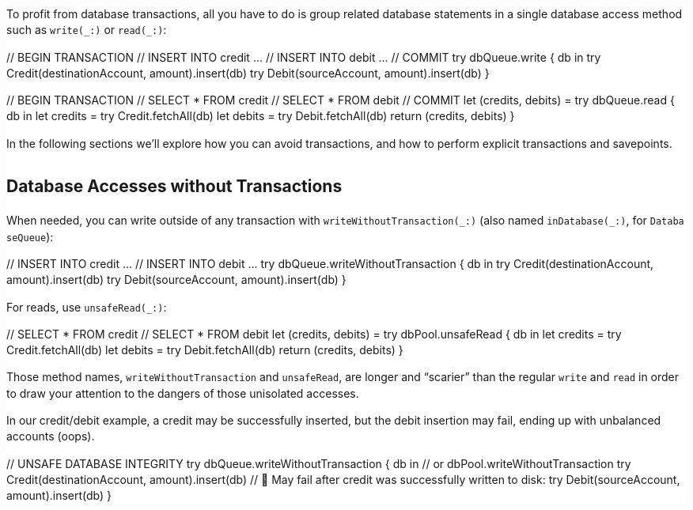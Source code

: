 To profit from database transactions, all you have to do is group related database statements in a single database access method such as `write(_:)` or `read(_:)`:

// BEGIN TRANSACTION
// INSERT INTO credit ...
// INSERT INTO debit ...
// COMMIT
try dbQueue.write { db in
try Credit(destinationAccount, amount).insert(db)
try Debit(sourceAccount, amount).insert(db)
}

// BEGIN TRANSACTION
// SELECT * FROM credit
// SELECT * FROM debit
// COMMIT
let (credits, debits) = try dbQueue.read { db in
let credits = try Credit.fetchAll(db)
let debits = try Debit.fetchAll(db)
return (credits, debits)
}

In the following sections we’ll explore how you can avoid transactions, and how to perform explicit transactions and savepoints.

## Database Accesses without Transactions

When needed, you can write outside of any transaction with `writeWithoutTransaction(_:)` (also named `inDatabase(_:)`, for `DatabaseQueue`):

// INSERT INTO credit ...
// INSERT INTO debit ...
try dbQueue.writeWithoutTransaction { db in
try Credit(destinationAccount, amount).insert(db)
try Debit(sourceAccount, amount).insert(db)
}

For reads, use `unsafeRead(_:)`:

// SELECT * FROM credit
// SELECT * FROM debit
let (credits, debits) = try dbPool.unsafeRead { db in
let credits = try Credit.fetchAll(db)
let debits = try Debit.fetchAll(db)
return (credits, debits)
}

Those method names, `writeWithoutTransaction` and `unsafeRead`, are longer and “scarier” than the regular `write` and `read` in order to draw your attention to the dangers of those unisolated accesses.

In our credit/debit example, a credit may be successfully inserted, but the debit insertion may fail, ending up with unbalanced accounts (oops).

// UNSAFE DATABASE INTEGRITY
try dbQueue.writeWithoutTransaction { db in // or dbPool.writeWithoutTransaction
try Credit(destinationAccount, amount).insert(db)
// 😬 May fail after credit was successfully written to disk:
try Debit(sourceAccount, amount).insert(db)
}
